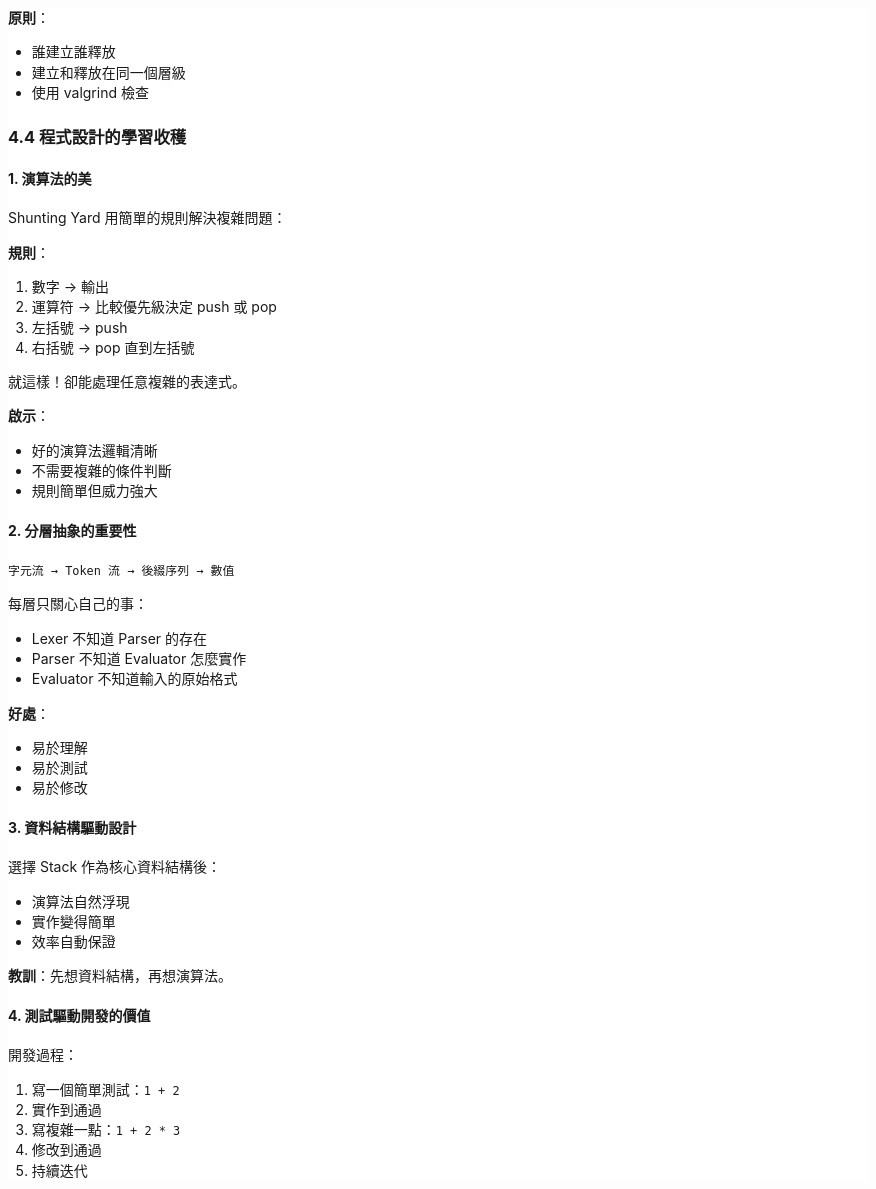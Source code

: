 **原則**：
- 誰建立誰釋放
- 建立和釋放在同一個層級
- 使用 valgrind 檢查

### 4.4 程式設計的學習收穫

#### 1. 演算法的美

Shunting Yard 用簡單的規則解決複雜問題：

**規則**：
1. 數字 → 輸出
2. 運算符 → 比較優先級決定 push 或 pop
3. 左括號 → push
4. 右括號 → pop 直到左括號

就這樣！卻能處理任意複雜的表達式。

**啟示**：
- 好的演算法邏輯清晰
- 不需要複雜的條件判斷
- 規則簡單但威力強大

#### 2. 分層抽象的重要性

```
字元流 → Token 流 → 後綴序列 → 數值
```

每層只關心自己的事：
- Lexer 不知道 Parser 的存在
- Parser 不知道 Evaluator 怎麼實作
- Evaluator 不知道輸入的原始格式

**好處**：
- 易於理解
- 易於測試
- 易於修改

#### 3. 資料結構驅動設計

選擇 Stack 作為核心資料結構後：
- 演算法自然浮現
- 實作變得簡單
- 效率自動保證

**教訓**：先想資料結構，再想演算法。

#### 4. 測試驅動開發的價值

開發過程：
1. 寫一個簡單測試：`1 + 2`
2. 實作到通過
3. 寫複雜一點：`1 + 2 * 3`
4. 修改到通過
5. 持續迭代
